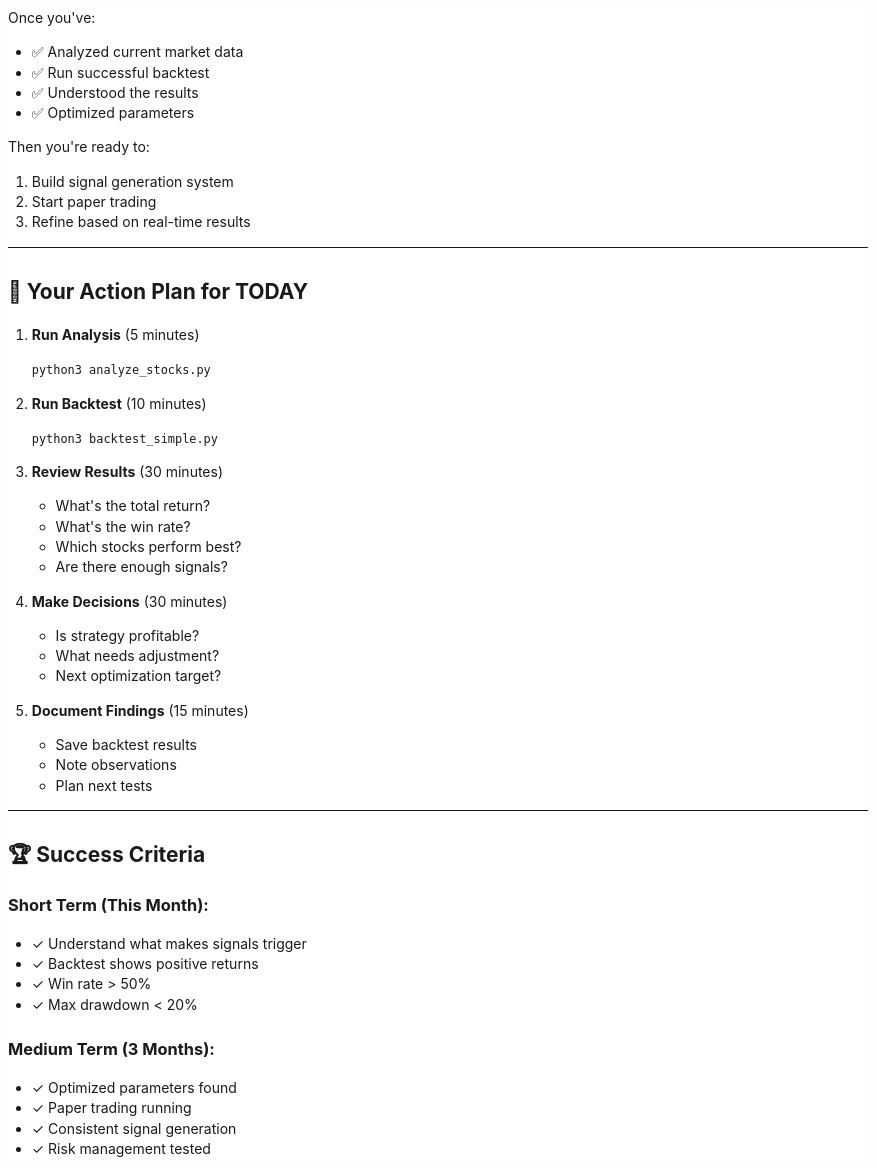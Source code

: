 Once you've:
- ✅ Analyzed current market data
- ✅ Run successful backtest
- ✅ Understood the results
- ✅ Optimized parameters

Then you're ready to:
1. Build signal generation system
2. Start paper trading
3. Refine based on real-time results

---

## 🎯 Your Action Plan for TODAY

1. **Run Analysis** (5 minutes)
   ```bash
   python3 analyze_stocks.py
   ```
   
2. **Run Backtest** (10 minutes)
   ```bash
   python3 backtest_simple.py
   ```

3. **Review Results** (30 minutes)
   - What's the total return?
   - What's the win rate?
   - Which stocks perform best?
   - Are there enough signals?

4. **Make Decisions** (30 minutes)
   - Is strategy profitable?
   - What needs adjustment?
   - Next optimization target?

5. **Document Findings** (15 minutes)
   - Save backtest results
   - Note observations
   - Plan next tests

---

## 🏆 Success Criteria

### Short Term (This Month):
- ✓ Understand what makes signals trigger
- ✓ Backtest shows positive returns
- ✓ Win rate > 50%
- ✓ Max drawdown < 20%

### Medium Term (3 Months):
- ✓ Optimized parameters found
- ✓ Paper trading running
- ✓ Consistent signal generation
- ✓ Risk management tested
